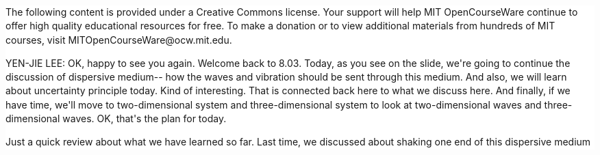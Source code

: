   <p><span m="2420">The</span> <span m="2510">following</span> <span
  m="2960">content</span> <span m="3440">is</span> <span
  m="3560">provided</span> <span m="4010">under</span> <span m="4250">a</span>
  <span m="4310">Creative</span> <span m="4760">Commons</span> <span
  m="5150">license.</span> <span m="6180">Your</span> <span
  m="6260">support</span> <span m="6770">will</span> <span m="6920">help</span>
  <span m="7160">MIT</span> <span m="7640">OpenCourseWare</span> <span
  m="8390">continue</span> <span m="8870">to</span> <span m="9020">offer</span>
  <span m="9350">high</span> <span m="9560">quality</span> <span
  m="10040">educational</span> <span m="10700">resources</span> <span
  m="11270">for</span> <span m="11420">free.</span> <span m="12480">To</span>
  <span m="12500">make</span> <span m="12680">a</span> <span
  m="12740">donation</span> <span m="13490">or</span> <span m="13670">to</span>
  <span m="13790">view</span> <span m="14000">additional</span> <span
  m="14420">materials</span> <span m="15020">from</span> <span
  m="15200">hundreds</span> <span m="15530">of</span> <span m="15650">MIT</span>
  <span m="16010">courses,</span> <span m="17310">visit</span> <span
  m="17510">MITOpenCourseWare@ocw.mit.edu.</span></p><p><span m="23510">YEN-JIE
  LEE:</span> <span m="23620">OK,</span> <span m="26370">happy</span> <span
  m="26610">to</span> <span m="26790">see</span> <span m="26910">you</span>
  <span m="27060">again.</span> <span m="27840">Welcome</span> <span
  m="28050">back</span> <span m="28290">to</span> <span m="28440">8.03.</span>
  <span m="31260">Today,</span> <span m="31960">as</span> <span
  m="32100">you</span> <span m="32220">see</span> <span m="32990">on</span>
  <span m="33150">the</span> <span m="33390">slide,</span> <span
  m="33930">we're</span> <span m="34290">going</span> <span m="34470">to</span>
  <span m="34680">continue</span> <span m="35220">the</span> <span
  m="35370">discussion</span> <span m="36060">of</span> <span
  m="36100">dispersive</span> <span m="36890">medium--</span> <span
  m="37710">how</span> <span m="37950">the</span> <span m="38490">waves</span>
  <span m="39120">and</span> <span m="39240">vibration</span> <span
  m="39870">should</span> <span m="40200">be</span> <span m="41220">sent</span>
  <span m="41760">through</span> <span m="41990">this</span> <span
  m="42250">medium.</span> <span m="44090">And</span> <span
  m="44450">also,</span> <span m="45630">we</span> <span m="45870">will</span>
  <span m="46220">learn</span> <span m="46520">about</span> <span
  m="47340">uncertainty</span> <span m="48000">principle</span> <span
  m="48930">today.</span> <span m="50370">Kind</span> <span m="50790">of</span>
  <span m="51150">interesting.</span> <span m="52200">That</span> <span
  m="53130">is</span> <span m="53210">connected</span> <span
  m="53380">back</span> <span m="53550">here</span> <span m="53790">to</span>
  <span m="54780">what</span> <span m="54960">we</span> <span
  m="55110">discuss</span> <span m="55560">here.</span> <span
  m="57120">And</span> <span m="57910">finally,</span> <span m="59590">if</span>
  <span m="59950">we</span> <span m="60310">have time,</span> <span
  m="60670">we'll</span> <span m="60970">move</span> <span m="61250">to</span>
  <span m="61880">two-dimensional</span> <span m="62630">system</span> <span
  m="63830">and</span> <span m="64220">three-dimensional</span> <span
  m="64819">system</span> <span m="65570">to</span> <span m="65760">look</span>
  <span m="66000">at</span> <span m="66450">two-dimensional</span> <span
  m="67260">waves</span> <span m="67530">and</span> <span
  m="68000">three-dimensional</span> <span m="68420">waves.</span> <span
  m="69500">OK,</span> <span m="69860">that's</span> <span m="70070">the</span>
  <span m="70190">plan</span> <span m="70460">for</span> <span
  m="70640">today.</span></p><p><span m="73420">Just</span> <span
  m="73790">a</span> <span m="73850">quick</span> <span m="74120">review</span>
  <span m="74540">about</span> <span m="75010">what</span> <span
  m="75220">we</span> <span m="75320">have</span> <span m="75500">learned</span>
  <span m="75770">so</span> <span m="75950">far.</span> <span
  m="77210">Last</span> <span m="77510">time,</span> <span m="77900">we</span>
  <span m="78650">discussed</span> <span m="79130">about</span> <span
  m="80870">shaking</span> <span m="81590">one</span> <span m="81860">end</span>
  <span m="82140">of</span> <span m="82340">this</span> <span
  m="82820">dispersive</span> <span m="83750">medium</span> <span